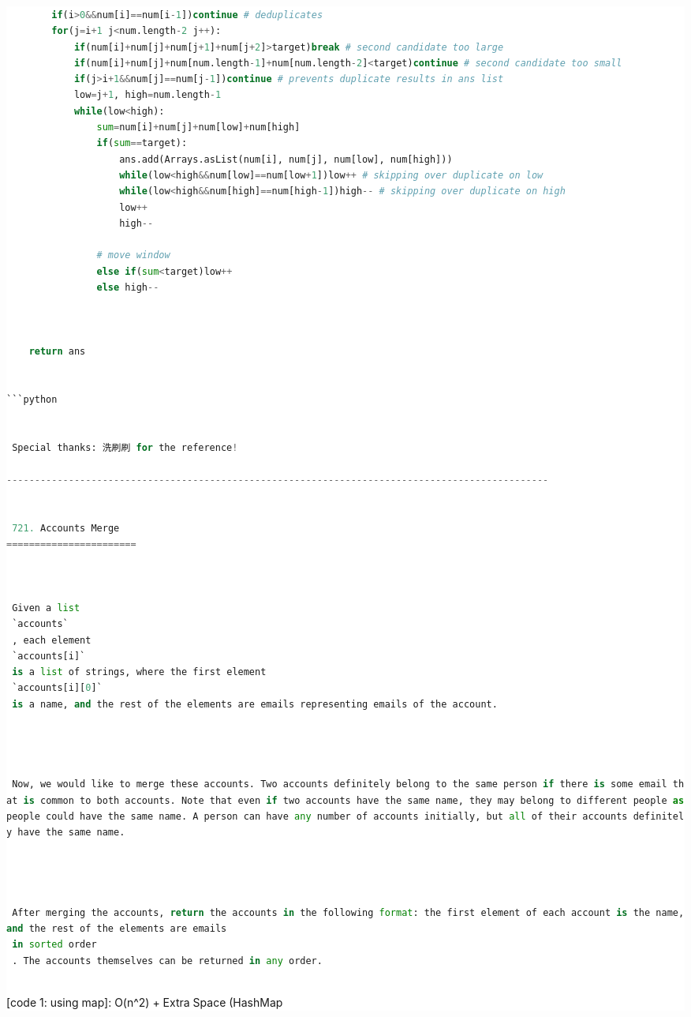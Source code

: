 ```python
        if(i>0&&num[i]==num[i-1])continue # deduplicates
        for(j=i+1 j<num.length-2 j++):
            if(num[i]+num[j]+num[j+1]+num[j+2]>target)break # second candidate too large
            if(num[i]+num[j]+num[num.length-1]+num[num.length-2]<target)continue # second candidate too small
            if(j>i+1&&num[j]==num[j-1])continue # prevents duplicate results in ans list
            low=j+1, high=num.length-1
            while(low<high):
                sum=num[i]+num[j]+num[low]+num[high]
                if(sum==target):
                    ans.add(Arrays.asList(num[i], num[j], num[low], num[high]))
                    while(low<high&&num[low]==num[low+1])low++ # skipping over duplicate on low
                    while(low<high&&num[high]==num[high-1])high-- # skipping over duplicate on high
                    low++ 
                    high--
                
                # move window
                else if(sum<target)low++ 
                else high--
            
        
    
    return ans


```python


 Special thanks: 洗刷刷 for the reference!
 
------------------------------------------------------------------------------------------------


 721. Accounts Merge
=======================



 Given a list
 `accounts` 
 , each element
 `accounts[i]` 
 is a list of strings, where the first element
 `accounts[i][0]` 
 is a name, and the rest of the elements are emails representing emails of the account.
 



 Now, we would like to merge these accounts. Two accounts definitely belong to the same person if there is some email that is common to both accounts. Note that even if two accounts have the same name, they may belong to different people as people could have the same name. A person can have any number of accounts initially, but all of their accounts definitely have the same name.
 



 After merging the accounts, return the accounts in the following format: the first element of each account is the name, and the rest of the elements are emails
 in sorted order
 . The accounts themselves can be returned in any order.
 

```

 [code 1: using map]: O(n^2) + Extra Space (HashMap